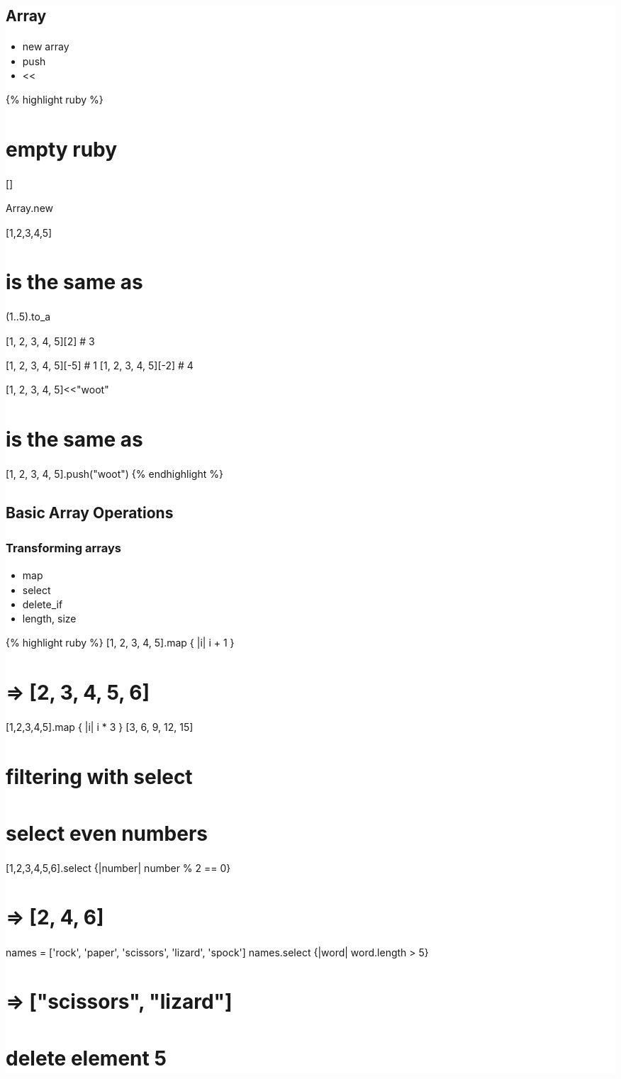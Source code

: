 ## Array

- new array
- push
- <<
	
{% highlight ruby %}
# empty ruby
[]

Array.new

[1,2,3,4,5]
# is the same as
(1..5).to_a 

[1, 2, 3, 4, 5][2] # 3

[1, 2, 3, 4, 5][-5] # 1
[1, 2, 3, 4, 5][-2] # 4


[1, 2, 3, 4, 5]<<"woot"
# is the same as 
[1, 2, 3, 4, 5].push("woot")
{% endhighlight %}

## Basic Array Operations

### Transforming arrays

- map
- select
- delete_if
- length, size

{% highlight ruby %}
[1, 2, 3, 4, 5].map { |i| i + 1 }
# => [2, 3, 4, 5, 6]

[1,2,3,4,5].map { |i| i * 3 }
[3, 6, 9, 12, 15]

# filtering with select
# select even numbers
[1,2,3,4,5,6].select {|number| number % 2 == 0}

# => [2, 4, 6]

names = ['rock', 'paper', 'scissors', 'lizard', 'spock']
names.select {|word| word.length > 5}
# => ["scissors", "lizard"]

# delete element 5